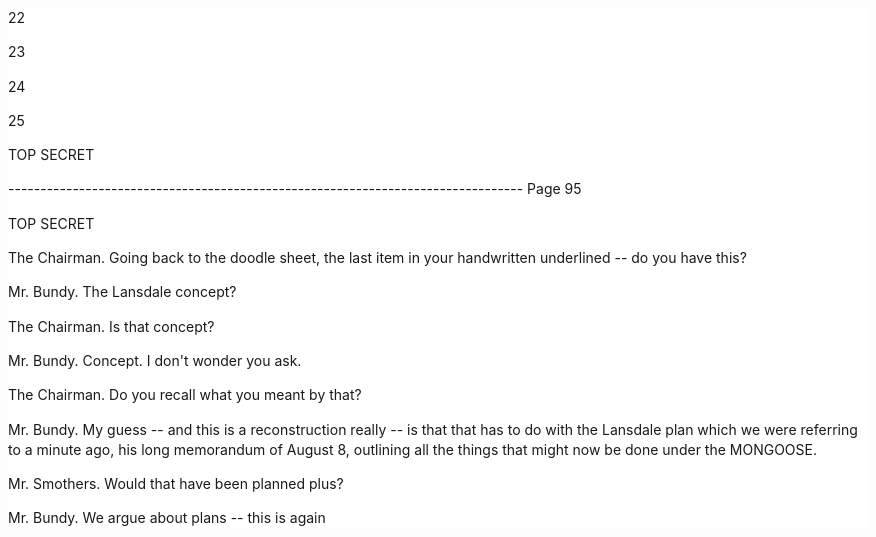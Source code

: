 22

23

24

25

TOP SECRET


-------------------------------------------------------------------------------- Page 95

TOP SECRET

The Chairman. Going back to the doodle sheet, the
last item in your handwritten underlined -- do you have this?

Mr. Bundy. The Lansdale concept?

The Chairman. Is that concept?

Mr. Bundy. Concept. I don't wonder you ask.

The Chairman. Do you recall what you meant by that?

Mr. Bundy. My guess -- and this is a reconstruction
really -- is that that has to do with the Lansdale plan which
we were referring to a minute ago, his long memorandum of
August 8, outlining all the things that might now be done
under the MONGOOSE.

Mr. Smothers. Would that have been planned plus?

Mr. Bundy. We argue about plans -- this is again
